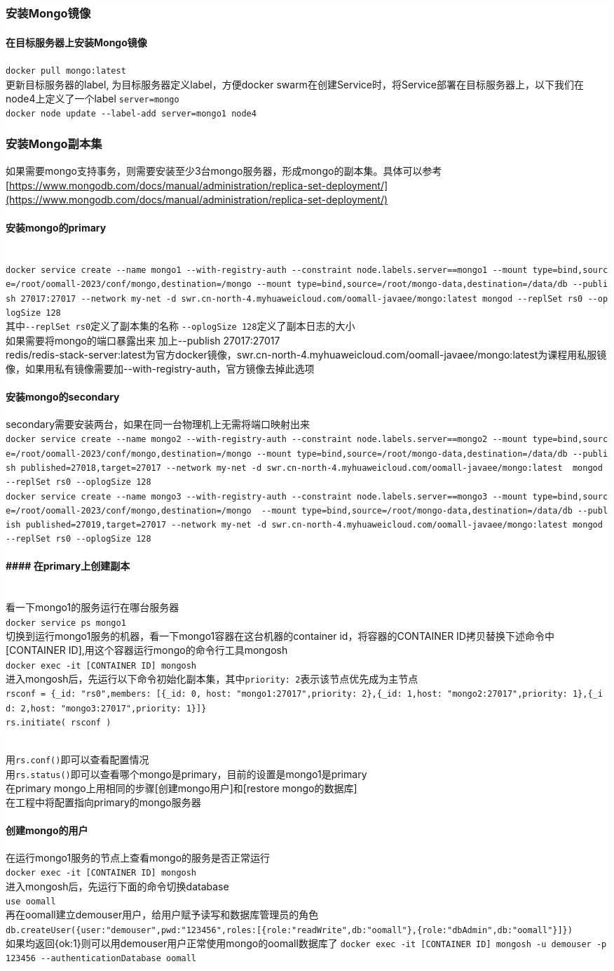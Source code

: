 
### 安装Mongo镜像
#### 在目标服务器上安装Mongo镜像
`docker pull mongo:latest `
<br>更新目标服务器的label, 为目标服务器定义label，方便docker swarm在创建Service时，将Service部署在目标服务器上，以下我们在node4上定义了一个label `server=mongo`
<br>`docker node update --label-add server=mongo1 node4`

### 安装Mongo副本集
如果需要mongo支持事务，则需要安装至少3台mongo服务器，形成mongo的副本集。具体可以参考[https://www.mongodb.com/docs/manual/administration/replica-set-deployment/](https://www.mongodb.com/docs/manual/administration/replica-set-deployment/)
#### 安装mongo的primary
<br>`docker service create --name mongo1 --with-registry-auth --constraint node.labels.server==mongo1 --mount type=bind,source=/root/oomall-2023/conf/mongo,destination=/mongo --mount type=bind,source=/root/mongo-data,destination=/data/db --publish 27017:27017 --network my-net -d swr.cn-north-4.myhuaweicloud.com/oomall-javaee/mongo:latest mongod --replSet rs0 --oplogSize 128`
<br>其中`--replSet rs0`定义了副本集的名称 `--oplogSize 128`定义了副本日志的大小
<br>如果需要将mongo的端口暴露出来 加上--publish 27017:27017
<br>redis/redis-stack-server:latest为官方docker镜像，swr.cn-north-4.myhuaweicloud.com/oomall-javaee/mongo:latest为课程用私服镜像，如果用私有镜像需要加--with-registry-auth，官方镜像去掉此选项


#### 安装mongo的secondary
secondary需要安装两台，如果在同一台物理机上无需将端口映射出来
<br>`docker service create --name mongo2 --with-registry-auth --constraint node.labels.server==mongo2 --mount type=bind,source=/root/oomall-2023/conf/mongo,destination=/mongo --mount type=bind,source=/root/mongo-data,destination=/data/db --publish published=27018,target=27017 --network my-net -d swr.cn-north-4.myhuaweicloud.com/oomall-javaee/mongo:latest  mongod --replSet rs0 --oplogSize 128`
<br>`docker service create --name mongo3 --with-registry-auth --constraint node.labels.server==mongo3 --mount type=bind,source=/root/oomall-2023/conf/mongo,destination=/mongo  --mount type=bind,source=/root/mongo-data,destination=/data/db --publish published=27019,target=27017 --network my-net -d swr.cn-north-4.myhuaweicloud.com/oomall-javaee/mongo:latest mongod --replSet rs0 --oplogSize 128`

#### #### 在primary上创建副本
<br>看一下mongo1的服务运行在哪台服务器
<br>`docker service ps mongo1`
<br>切换到运行mongo1服务的机器，看一下mongo1容器在这台机器的container id，将容器的CONTAINER ID拷贝替换下述命令中[CONTAINER ID],用这个容器运行mongo的命令行工具mongosh
<br>`docker exec -it [CONTAINER ID] mongosh`
<br>进入mongosh后，先运行以下命令初始化副本集，其中`priority: 2`表示该节点优先成为主节点
<br>`rsconf = {_id: "rs0",members: [{_id: 0, host: "mongo1:27017",priority: 2},{_id: 1,host: "mongo2:27017",priority: 1},{_id: 2,host: "mongo3:27017",priority: 1}]}`
<br>`rs.initiate( rsconf )`

<br>用`rs.conf()`即可以查看配置情况
<br>用`rs.status()`即可以查看哪个mongo是primary，目前的设置是mongo1是primary
<br>在primary mongo上用相同的步骤[创建mongo用户]和[restore mongo的数据库]
<br>在工程中将配置指向primary的mongo服务器

#### 创建mongo的用户
在运行mongo1服务的节点上查看mongo的服务是否正常运行
<br>`docker exec -it [CONTAINER ID] mongosh`
<br>进入mongosh后，先运行下面的命令切换database
<br>`use oomall`
<br>再在oomall建立demouser用户，给用户赋予读写和数据库管理员的角色
<br>`db.createUser({user:"demouser",pwd:"123456",roles:[{role:"readWrite",db:"oomall"},{role:"dbAdmin",db:"oomall"}]})`
<br>如果均返回{ok:1}则可以用demouser用户正常使用mongo的oomall数据库了
`docker exec -it [CONTAINER ID] mongosh -u demouser -p 123456 --authenticationDatabase oomall`
